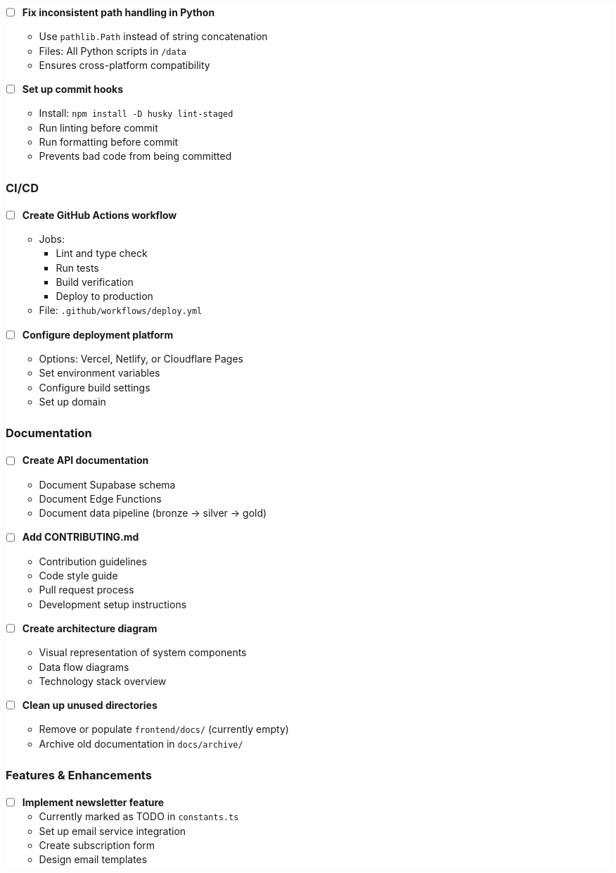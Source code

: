 - [ ] **Fix inconsistent path handling in Python**
  - Use `pathlib.Path` instead of string concatenation
  - Files: All Python scripts in `/data`
  - Ensures cross-platform compatibility

- [ ] **Set up commit hooks**
  - Install: `npm install -D husky lint-staged`
  - Run linting before commit
  - Run formatting before commit
  - Prevents bad code from being committed

### CI/CD

- [ ] **Create GitHub Actions workflow**
  - Jobs:
    - Lint and type check
    - Run tests
    - Build verification
    - Deploy to production
  - File: `.github/workflows/deploy.yml`

- [ ] **Configure deployment platform**
  - Options: Vercel, Netlify, or Cloudflare Pages
  - Set environment variables
  - Configure build settings
  - Set up domain

### Documentation

- [ ] **Create API documentation**
  - Document Supabase schema
  - Document Edge Functions
  - Document data pipeline (bronze → silver → gold)

- [ ] **Add CONTRIBUTING.md**
  - Contribution guidelines
  - Code style guide
  - Pull request process
  - Development setup instructions

- [ ] **Create architecture diagram**
  - Visual representation of system components
  - Data flow diagrams
  - Technology stack overview

- [ ] **Clean up unused directories**
  - Remove or populate `frontend/docs/` (currently empty)
  - Archive old documentation in `docs/archive/`

### Features & Enhancements

- [ ] **Implement newsletter feature**
  - Currently marked as TODO in `constants.ts`
  - Set up email service integration
  - Create subscription form
  - Design email templates
